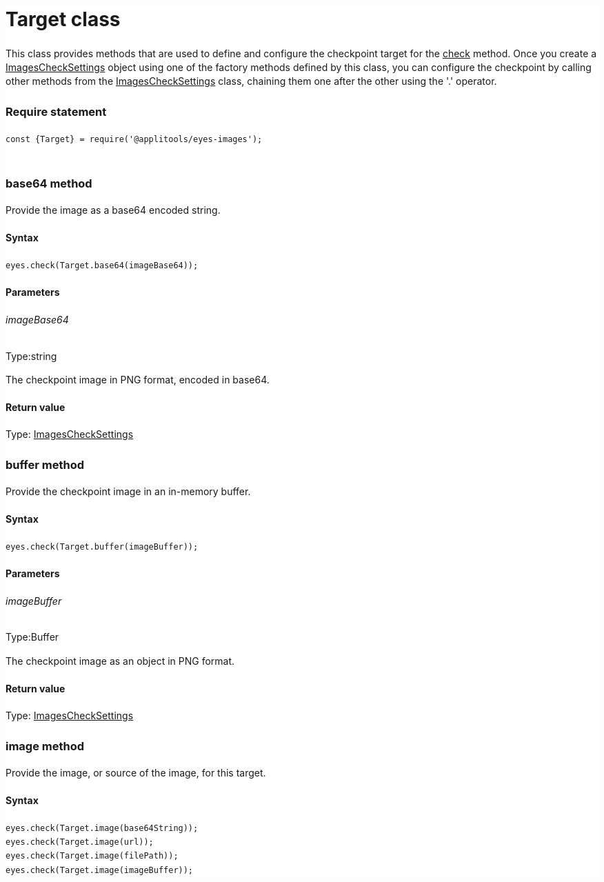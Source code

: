 # Target class
This class provides methods that are used to define and configure the checkpoint target for the [check](./eyes#check-method) method.
Once you create a [ImagesCheckSettings](./checksettings) object using one of the factory methods defined by this class, you can configure the checkpoint by calling other methods from the [ImagesCheckSettings](./checksettings) class, chaining them one after the other using the '.' operator. 
 ### Require statement 
``` 
const {Target} = require('@applitools/eyes-images');
 
 ``` 
 
### base64 method
Provide the image as a base64 encoded string.

#### Syntax 
 ``` 
eyes.check(Target.base64(imageBase64));
 ``` 

 #### Parameters 
 ###### imageBase64 
  
 Type:string 
  
 The checkpoint image in PNG format, encoded in base64. 
  
 #### Return value 
Type: [ImagesCheckSettings](./checksettings) 
### buffer method
Provide the checkpoint image in an in-memory buffer.

#### Syntax 
 ``` 
eyes.check(Target.buffer(imageBuffer));
 ``` 

 #### Parameters 
 ###### imageBuffer 
  
 Type:Buffer 
  
 The checkpoint image as an object in PNG format. 
  
 #### Return value 
Type: [ImagesCheckSettings](./checksettings) 
### image method
Provide the image, or source of the image, for this target.

#### Syntax 
 ``` 
eyes.check(Target.image(base64String));
eyes.check(Target.image(url));
eyes.check(Target.image(filePath));
eyes.check(Target.image(imageBuffer));
 ``` 
